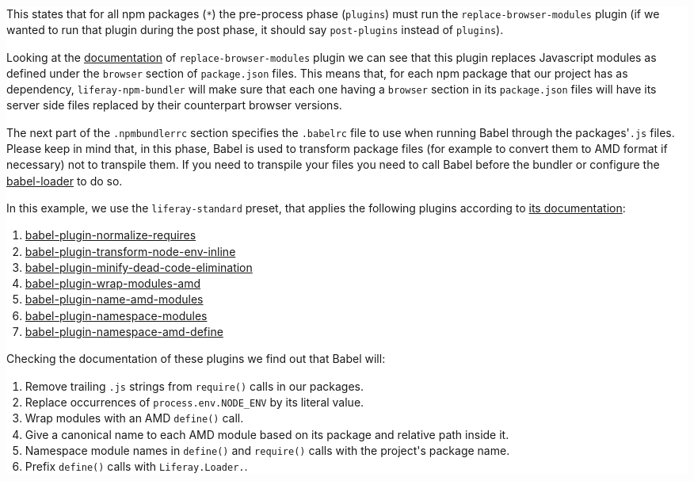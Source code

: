 This states that for all npm packages (`*`) the pre-process phase (`plugins`)
must run the `replace-browser-modules` plugin (if we wanted to run that plugin
during the post phase, it should say `post-plugins` instead of `plugins`).

Looking at the
[documentation](https://github.com/liferay/liferay-js-toolkit/blob/master/packages/liferay-npm-bundler-plugin-replace-browser-modules/README.md)
of `replace-browser-modules` plugin we can see that this plugin replaces
Javascript modules as defined under the `browser` section of `package.json`
files. This means that, for each npm package that our project has as dependency,
`liferay-npm-bundler` will make sure that each one having a `browser` section in
its `package.json` files will have its server side files replaced by their
counterpart browser versions.

The next part of the `.npmbundlerrc` section specifies the `.babelrc` file to
use when running Babel through the packages'`.js` files. Please keep in mind
that, in this phase, Babel is used to transform package files (for example to
convert them to AMD format if necessary) not to transpile them. If you need to
transpile your files you need to call Babel before the bundler or configure the
[babel-loader](https://github.com/liferay/liferay-js-toolkit/tree/master/packages/liferay-npm-bundler-loader-babel-loader)
to do so.

In this example, we use the `liferay-standard` preset, that applies the
following plugins according to
[its documentation](https://github.com/liferay/liferay-js-toolkit/tree/master/packages/babel-preset-liferay-amd):

1. [babel-plugin-normalize-requires](https://github.com/izaera/liferay-js-toolkit/tree/master/packages/babel-plugin-normalize-requires)
2. [babel-plugin-transform-node-env-inline](https://www.npmjs.com/package/babel-plugin-transform-node-env-inline)
3. [babel-plugin-minify-dead-code-elimination](https://www.npmjs.com/package/babel-plugin-minify-dead-code-elimination)
4. [babel-plugin-wrap-modules-amd](https://github.com/izaera/liferay-js-toolkit/tree/master/packages/babel-plugin-wrap-modules-amd)
5. [babel-plugin-name-amd-modules](https://github.com/izaera/liferay-js-toolkit/tree/master/packages/babel-plugin-name-amd-modules)
6. [babel-plugin-namespace-modules](https://github.com/izaera/liferay-js-toolkit/tree/master/packages/babel-plugin-namespace-modules)
7. [babel-plugin-namespace-amd-define](https://github.com/izaera/liferay-js-toolkit/tree/master/packages/babel-plugin-namespace-amd-define)

Checking the documentation of these plugins we find out that Babel will:

1. Remove trailing `.js` strings from `require()` calls in our packages.
2. Replace occurrences of `process.env.NODE_ENV` by its literal value.
3. Wrap modules with an AMD `define()` call.
4. Give a canonical name to each AMD module based on its package and relative
   path inside it.
5. Namespace module names in `define()` and `require()` calls with the project's
   package name.
6. Prefix `define()` calls with `Liferay.Loader.`.

